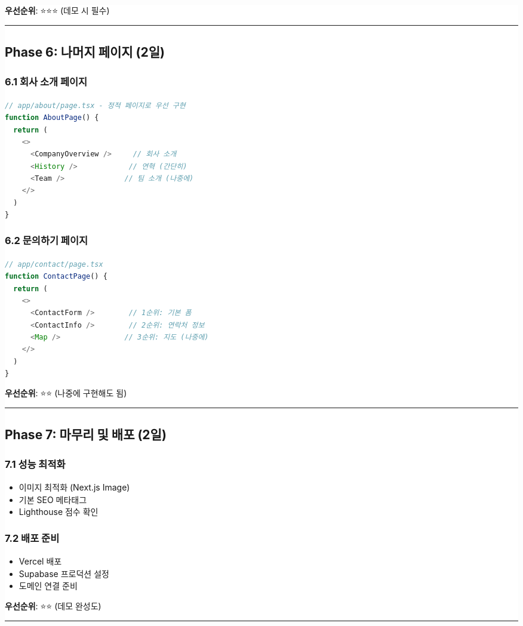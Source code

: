 **우선순위**: ⭐⭐⭐ (데모 시 필수)

---

## Phase 6: 나머지 페이지 (2일)

### 6.1 회사 소개 페이지
```typescript
// app/about/page.tsx - 정적 페이지로 우선 구현
function AboutPage() {
  return (
    <>
      <CompanyOverview />     // 회사 소개
      <History />            // 연혁 (간단히)
      <Team />              // 팀 소개 (나중에)
    </>
  )
}
```

### 6.2 문의하기 페이지
```typescript
// app/contact/page.tsx
function ContactPage() {
  return (
    <>
      <ContactForm />        // 1순위: 기본 폼
      <ContactInfo />        // 2순위: 연락처 정보
      <Map />               // 3순위: 지도 (나중에)
    </>
  )
}
```

**우선순위**: ⭐⭐ (나중에 구현해도 됨)

---

## Phase 7: 마무리 및 배포 (2일)

### 7.1 성능 최적화
- 이미지 최적화 (Next.js Image)
- 기본 SEO 메타태그
- Lighthouse 점수 확인

### 7.2 배포 준비
- Vercel 배포
- Supabase 프로덕션 설정
- 도메인 연결 준비

**우선순위**: ⭐⭐ (데모 완성도)

---